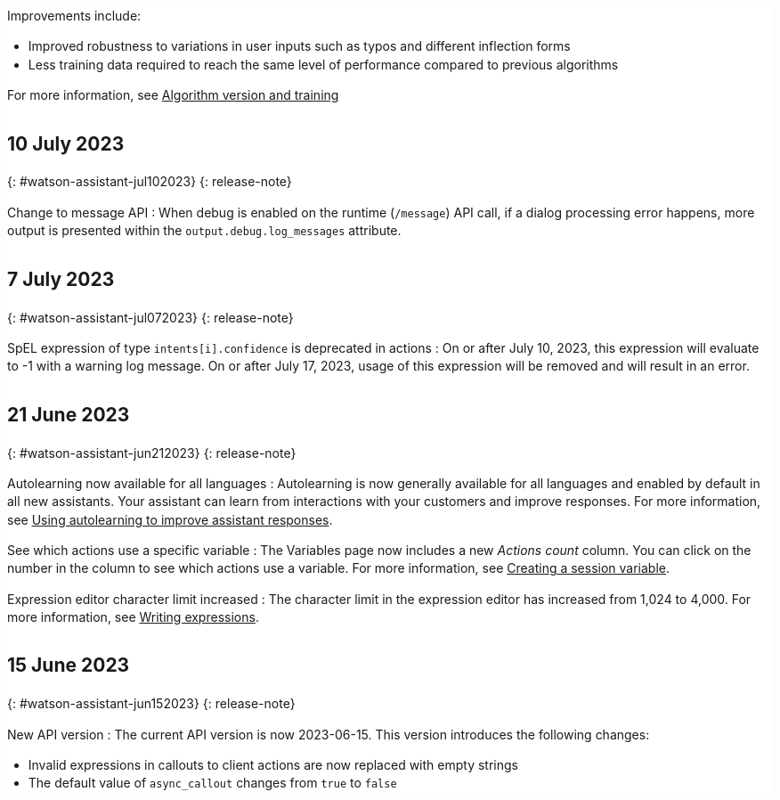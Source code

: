    Improvements include:
   - Improved robustness to variations in user inputs such as typos and different inflection forms
   - Less training data required to reach the same level of performance compared to previous algorithms

   For more information, see [Algorithm version and training](/docs/watson-assistant?topic=watson-assistant-algorithm-version)

## 10 July 2023
{: #watson-assistant-jul102023}
{: release-note}

Change to message API
:   When debug is enabled on the runtime (`/message`) API call, if a dialog processing error happens, more output is presented within the `output.debug.log_messages` attribute.

## 7 July 2023
{: #watson-assistant-jul072023}
{: release-note}

SpEL expression of type `intents[i].confidence` is deprecated in actions
:   On or after July 10, 2023, this expression will evaluate to -1 with a warning log message. On or after July 17, 2023, usage of this expression will be removed and will result in an error.

## 21 June 2023
{: #watson-assistant-jun212023}
{: release-note}

Autolearning now available for all languages
:   Autolearning is now generally available for all languages and enabled by default in all new assistants. Your assistant can learn from interactions with your customers and improve responses. For more information, see [Using autolearning to improve assistant responses](/docs/watson-assistant?topic=watson-assistant-autolearn).

See which actions use a specific variable
:   The Variables page now includes a new *Actions count* column. You can click on the number in the column to see which actions use a variable. For more information, see [Creating a session variable](/docs/watson-assistant?topic=watson-assistant-manage-info#create-session-variable).

Expression editor character limit increased
:   The character limit in the expression editor has increased from 1,024 to 4,000. For more information, see [Writing expressions](/docs/watson-assistant?topic=watson-assistant-expressions).

## 15 June 2023
{: #watson-assistant-jun152023}
{: release-note}

New API version 
:   The current API version is now 2023-06-15. This version introduces the following changes:
   - Invalid expressions in callouts to client actions are now replaced with empty strings
   - The default value of `async_callout` changes from `true` to `false`

